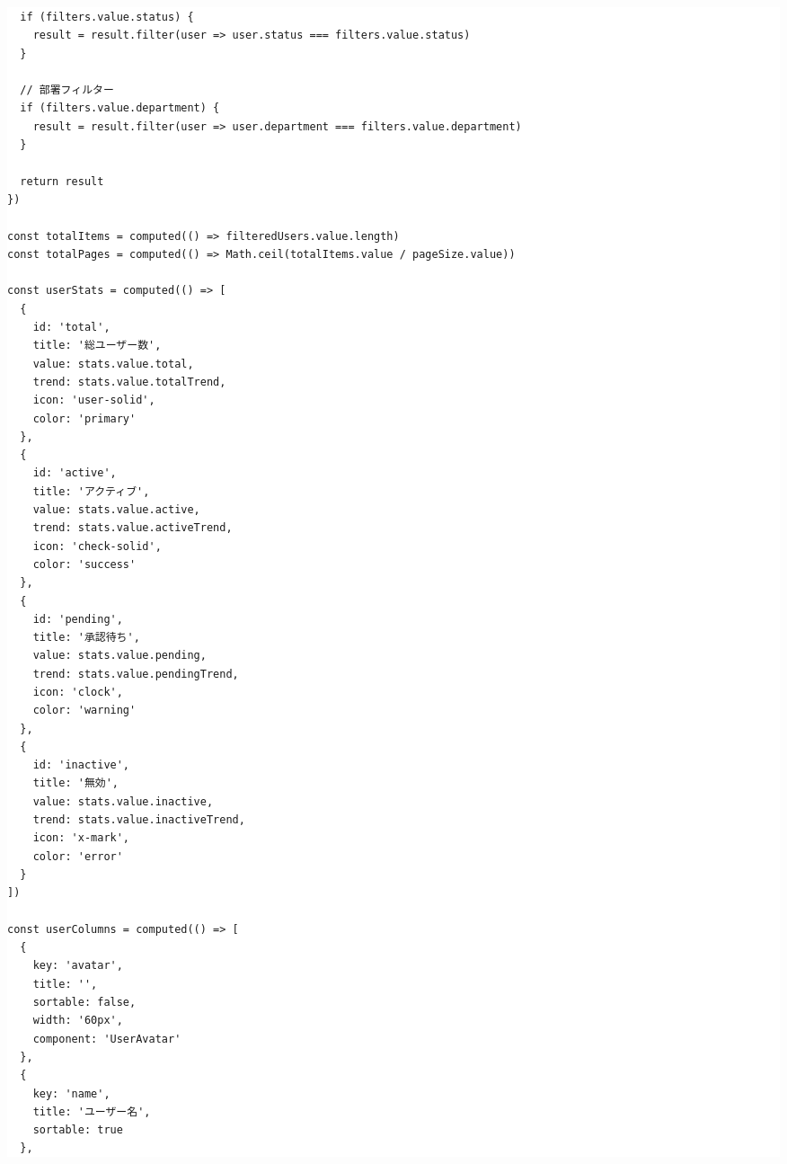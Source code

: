 ```vue
  if (filters.value.status) {
    result = result.filter(user => user.status === filters.value.status)
  }

  // 部署フィルター
  if (filters.value.department) {
    result = result.filter(user => user.department === filters.value.department)
  }

  return result
})

const totalItems = computed(() => filteredUsers.value.length)
const totalPages = computed(() => Math.ceil(totalItems.value / pageSize.value))

const userStats = computed(() => [
  {
    id: 'total',
    title: '総ユーザー数',
    value: stats.value.total,
    trend: stats.value.totalTrend,
    icon: 'user-solid',
    color: 'primary'
  },
  {
    id: 'active',
    title: 'アクティブ',
    value: stats.value.active,
    trend: stats.value.activeTrend,
    icon: 'check-solid',
    color: 'success'
  },
  {
    id: 'pending',
    title: '承認待ち',
    value: stats.value.pending,
    trend: stats.value.pendingTrend,
    icon: 'clock',
    color: 'warning'
  },
  {
    id: 'inactive',
    title: '無効',
    value: stats.value.inactive,
    trend: stats.value.inactiveTrend,
    icon: 'x-mark',
    color: 'error'
  }
])

const userColumns = computed(() => [
  {
    key: 'avatar',
    title: '',
    sortable: false,
    width: '60px',
    component: 'UserAvatar'
  },
  {
    key: 'name',
    title: 'ユーザー名',
    sortable: true
  },
```